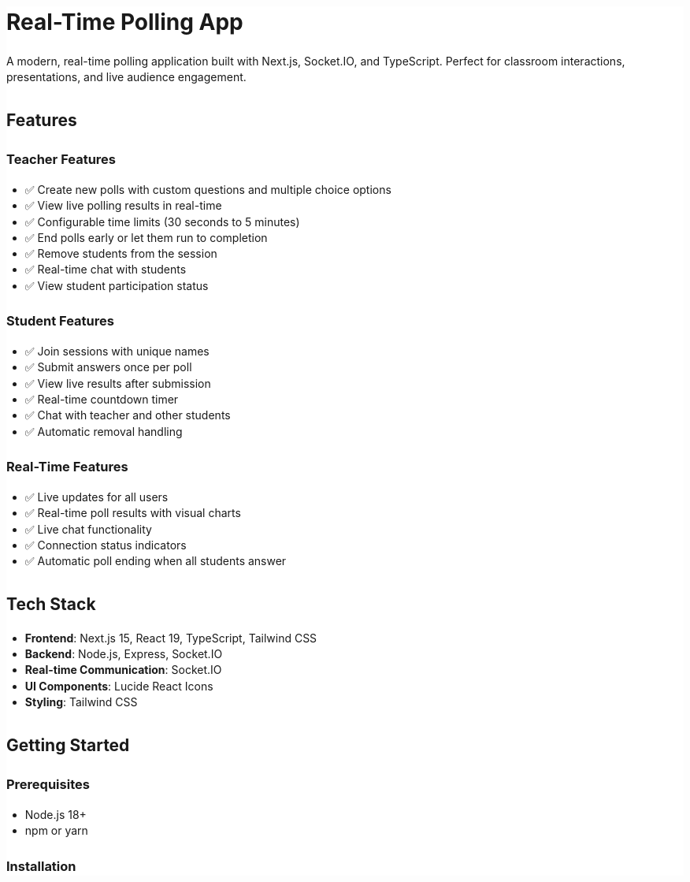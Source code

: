 # Real-Time Polling App

A modern, real-time polling application built with Next.js, Socket.IO, and TypeScript. Perfect for classroom interactions, presentations, and live audience engagement.

## Features

### Teacher Features
- ✅ Create new polls with custom questions and multiple choice options
- ✅ View live polling results in real-time
- ✅ Configurable time limits (30 seconds to 5 minutes)
- ✅ End polls early or let them run to completion
- ✅ Remove students from the session
- ✅ Real-time chat with students
- ✅ View student participation status

### Student Features
- ✅ Join sessions with unique names
- ✅ Submit answers once per poll
- ✅ View live results after submission
- ✅ Real-time countdown timer
- ✅ Chat with teacher and other students
- ✅ Automatic removal handling

### Real-Time Features
- ✅ Live updates for all users
- ✅ Real-time poll results with visual charts
- ✅ Live chat functionality
- ✅ Connection status indicators
- ✅ Automatic poll ending when all students answer

## Tech Stack

- **Frontend**: Next.js 15, React 19, TypeScript, Tailwind CSS
- **Backend**: Node.js, Express, Socket.IO
- **Real-time Communication**: Socket.IO
- **UI Components**: Lucide React Icons
- **Styling**: Tailwind CSS

## Getting Started

### Prerequisites

- Node.js 18+ 
- npm or yarn

### Installation
